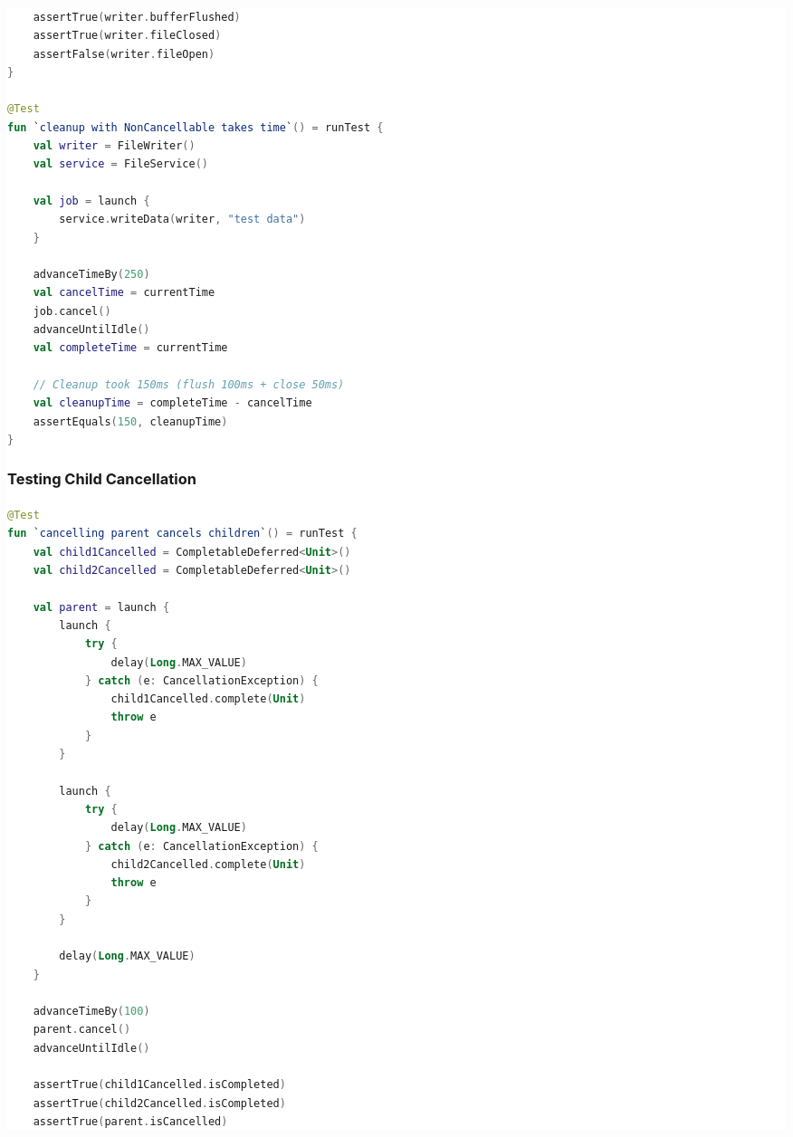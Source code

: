 ```kotlin
    assertTrue(writer.bufferFlushed)
    assertTrue(writer.fileClosed)
    assertFalse(writer.fileOpen)
}

@Test
fun `cleanup with NonCancellable takes time`() = runTest {
    val writer = FileWriter()
    val service = FileService()

    val job = launch {
        service.writeData(writer, "test data")
    }

    advanceTimeBy(250)
    val cancelTime = currentTime
    job.cancel()
    advanceUntilIdle()
    val completeTime = currentTime

    // Cleanup took 150ms (flush 100ms + close 50ms)
    val cleanupTime = completeTime - cancelTime
    assertEquals(150, cleanupTime)
}
```

### Testing Child Cancellation

```kotlin
@Test
fun `cancelling parent cancels children`() = runTest {
    val child1Cancelled = CompletableDeferred<Unit>()
    val child2Cancelled = CompletableDeferred<Unit>()

    val parent = launch {
        launch {
            try {
                delay(Long.MAX_VALUE)
            } catch (e: CancellationException) {
                child1Cancelled.complete(Unit)
                throw e
            }
        }

        launch {
            try {
                delay(Long.MAX_VALUE)
            } catch (e: CancellationException) {
                child2Cancelled.complete(Unit)
                throw e
            }
        }

        delay(Long.MAX_VALUE)
    }

    advanceTimeBy(100)
    parent.cancel()
    advanceUntilIdle()

    assertTrue(child1Cancelled.isCompleted)
    assertTrue(child2Cancelled.isCompleted)
    assertTrue(parent.isCancelled)
```